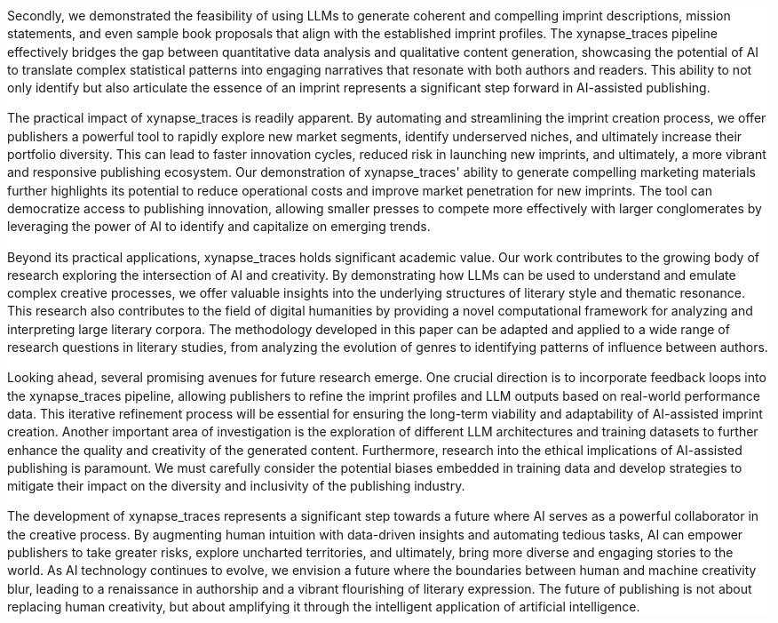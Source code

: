 Secondly, we demonstrated the feasibility of using LLMs to generate coherent and compelling imprint descriptions, mission statements, and even sample book proposals that align with the established imprint profiles. The xynapse_traces pipeline effectively bridges the gap between quantitative data analysis and qualitative content generation, showcasing the potential of AI to translate complex statistical patterns into engaging narratives that resonate with both authors and readers. This ability to not only identify but also articulate the essence of an imprint represents a significant step forward in AI-assisted publishing.

The practical impact of xynapse_traces is readily apparent. By automating and streamlining the imprint creation process, we offer publishers a powerful tool to rapidly explore new market segments, identify underserved niches, and ultimately increase their portfolio diversity. This can lead to faster innovation cycles, reduced risk in launching new imprints, and ultimately, a more vibrant and responsive publishing ecosystem. Our demonstration of xynapse_traces' ability to generate compelling marketing materials further highlights its potential to reduce operational costs and improve market penetration for new imprints. The tool can democratize access to publishing innovation, allowing smaller presses to compete more effectively with larger conglomerates by leveraging the power of AI to identify and capitalize on emerging trends.

Beyond its practical applications, xynapse_traces holds significant academic value. Our work contributes to the growing body of research exploring the intersection of AI and creativity. By demonstrating how LLMs can be used to understand and emulate complex creative processes, we offer valuable insights into the underlying structures of literary style and thematic resonance. This research also contributes to the field of digital humanities by providing a novel computational framework for analyzing and interpreting large literary corpora. The methodology developed in this paper can be adapted and applied to a wide range of research questions in literary studies, from analyzing the evolution of genres to identifying patterns of influence between authors.

Looking ahead, several promising avenues for future research emerge. One crucial direction is to incorporate feedback loops into the xynapse_traces pipeline, allowing publishers to refine the imprint profiles and LLM outputs based on real-world performance data. This iterative refinement process will be essential for ensuring the long-term viability and adaptability of AI-assisted imprint creation. Another important area of investigation is the exploration of different LLM architectures and training datasets to further enhance the quality and creativity of the generated content. Furthermore, research into the ethical implications of AI-assisted publishing is paramount. We must carefully consider the potential biases embedded in training data and develop strategies to mitigate their impact on the diversity and inclusivity of the publishing industry.

The development of xynapse_traces represents a significant step towards a future where AI serves as a powerful collaborator in the creative process. By augmenting human intuition with data-driven insights and automating tedious tasks, AI can empower publishers to take greater risks, explore uncharted territories, and ultimately, bring more diverse and engaging stories to the world. As AI technology continues to evolve, we envision a future where the boundaries between human and machine creativity blur, leading to a renaissance in authorship and a vibrant flourishing of literary expression. The future of publishing is not about replacing human creativity, but about amplifying it through the intelligent application of artificial intelligence.


